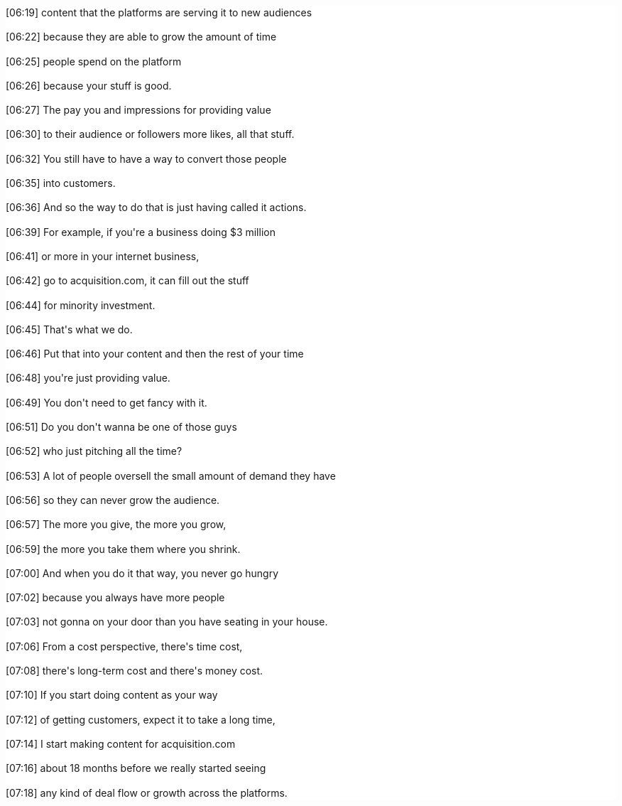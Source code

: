 [06:19] content that the platforms are serving it to new audiences

[06:22] because they are able to grow the amount of time

[06:25] people spend on the platform

[06:26] because your stuff is good.

[06:27] The pay you and impressions for providing value

[06:30] to their audience or followers more likes, all that stuff.

[06:32] You still have to have a way to convert those people

[06:35] into customers.

[06:36] And so the way to do that is just having called it actions.

[06:39] For example, if you're a business doing $3 million

[06:41] or more in your internet business,

[06:42] go to acquisition.com, it can fill out the stuff

[06:44] for minority investment.

[06:45] That's what we do.

[06:46] Put that into your content and then the rest of your time

[06:48] you're just providing value.

[06:49] You don't need to get fancy with it.

[06:51] Do you don't wanna be one of those guys

[06:52] who just pitching all the time?

[06:53] A lot of people oversell the small amount of demand they have

[06:56] so they can never grow the audience.

[06:57] The more you give, the more you grow,

[06:59] the more you take them where you shrink.

[07:00] And when you do it that way, you never go hungry

[07:02] because you always have more people

[07:03] not gonna on your door than you have seating in your house.

[07:06] From a cost perspective, there's time cost,

[07:08] there's long-term cost and there's money cost.

[07:10] If you start doing content as your way

[07:12] of getting customers, expect it to take a long time,

[07:14] I start making content for acquisition.com

[07:16] about 18 months before we really started seeing

[07:18] any kind of deal flow or growth across the platforms.
